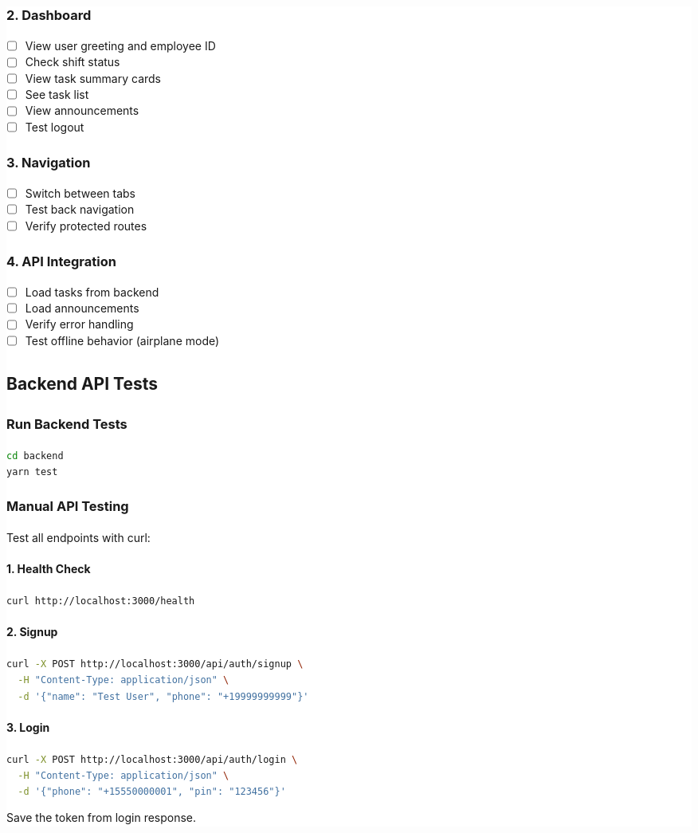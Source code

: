 ### 2. Dashboard
- [ ] View user greeting and employee ID
- [ ] Check shift status
- [ ] View task summary cards
- [ ] See task list
- [ ] View announcements
- [ ] Test logout

### 3. Navigation
- [ ] Switch between tabs
- [ ] Test back navigation
- [ ] Verify protected routes

### 4. API Integration
- [ ] Load tasks from backend
- [ ] Load announcements
- [ ] Verify error handling
- [ ] Test offline behavior (airplane mode)

## Backend API Tests

### Run Backend Tests

```bash
cd backend
yarn test
```

### Manual API Testing

Test all endpoints with curl:

#### 1. Health Check
```bash
curl http://localhost:3000/health
```

#### 2. Signup
```bash
curl -X POST http://localhost:3000/api/auth/signup \
  -H "Content-Type: application/json" \
  -d '{"name": "Test User", "phone": "+19999999999"}'
```

#### 3. Login
```bash
curl -X POST http://localhost:3000/api/auth/login \
  -H "Content-Type: application/json" \
  -d '{"phone": "+15550000001", "pin": "123456"}'
```

Save the token from login response.
